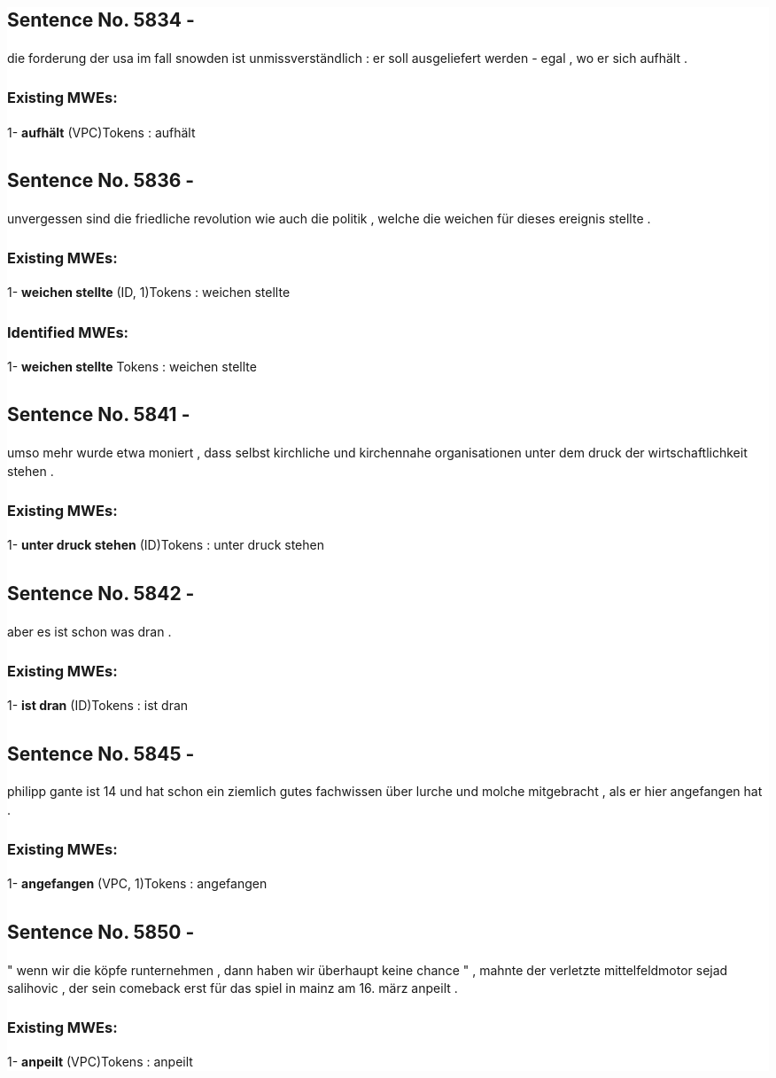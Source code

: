 ## Sentence No. 5834 - 
die forderung der usa im fall snowden ist unmissverständlich : er soll ausgeliefert werden - egal , wo er sich aufhält . 
### Existing MWEs: 
1- **aufhält** (VPC)Tokens : 
aufhält

## Sentence No. 5836 - 
unvergessen sind die friedliche revolution wie auch die politik , welche die weichen für dieses ereignis stellte . 
### Existing MWEs: 
1- **weichen stellte** (ID, 1)Tokens : 
weichen
stellte

### Identified MWEs: 
1- **weichen stellte** Tokens : 
weichen
stellte

## Sentence No. 5841 - 
umso mehr wurde etwa moniert , dass selbst kirchliche und kirchennahe organisationen unter dem druck der wirtschaftlichkeit stehen . 
### Existing MWEs: 
1- **unter druck stehen** (ID)Tokens : 
unter
druck
stehen

## Sentence No. 5842 - 
aber es ist schon was dran . 
### Existing MWEs: 
1- **ist dran** (ID)Tokens : 
ist
dran

## Sentence No. 5845 - 
philipp gante ist 14 und hat schon ein ziemlich gutes fachwissen über lurche und molche mitgebracht , als er hier angefangen hat . 
### Existing MWEs: 
1- **angefangen** (VPC, 1)Tokens : 
angefangen

## Sentence No. 5850 - 
" wenn wir die köpfe runternehmen , dann haben wir überhaupt keine chance " , mahnte der verletzte mittelfeldmotor sejad salihovic , der sein comeback erst für das spiel in mainz am 16. märz anpeilt . 
### Existing MWEs: 
1- **anpeilt** (VPC)Tokens : 
anpeilt
